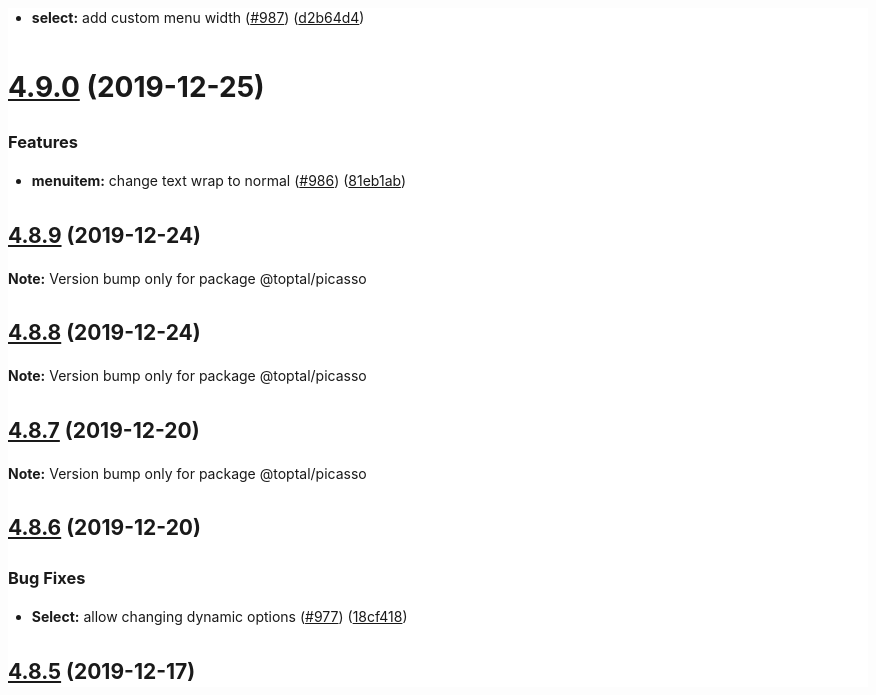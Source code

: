 * **select:** add custom menu width ([#987](https://github.com/toptal/picasso/issues/987)) ([d2b64d4](https://github.com/toptal/picasso/commit/d2b64d4d3e5a79b725da0d2a226aded3df98ff35))





# [4.9.0](https://github.com/toptal/picasso/compare/@toptal/picasso@4.8.9...@toptal/picasso@4.9.0) (2019-12-25)


### Features

* **menuitem:** change text wrap to normal ([#986](https://github.com/toptal/picasso/issues/986)) ([81eb1ab](https://github.com/toptal/picasso/commit/81eb1ab043283d553da04fa3bc69443effdeccb9))





## [4.8.9](https://github.com/toptal/picasso/compare/@toptal/picasso@4.8.8...@toptal/picasso@4.8.9) (2019-12-24)

**Note:** Version bump only for package @toptal/picasso





## [4.8.8](https://github.com/toptal/picasso/compare/@toptal/picasso@4.8.7...@toptal/picasso@4.8.8) (2019-12-24)

**Note:** Version bump only for package @toptal/picasso





## [4.8.7](https://github.com/toptal/picasso/compare/@toptal/picasso@4.8.6...@toptal/picasso@4.8.7) (2019-12-20)

**Note:** Version bump only for package @toptal/picasso





## [4.8.6](https://github.com/toptal/picasso/compare/@toptal/picasso@4.8.5...@toptal/picasso@4.8.6) (2019-12-20)


### Bug Fixes

* **Select:** allow changing dynamic options ([#977](https://github.com/toptal/picasso/issues/977)) ([18cf418](https://github.com/toptal/picasso/commit/18cf418b36c9c39b0dc2635f1e168c1d733ee555))





## [4.8.5](https://github.com/toptal/picasso/compare/@toptal/picasso@4.8.4...@toptal/picasso@4.8.5) (2019-12-17)

